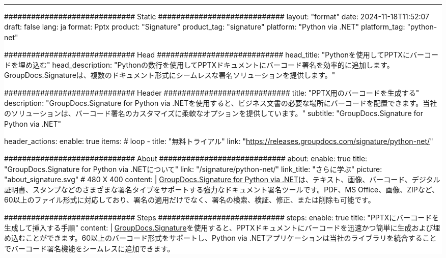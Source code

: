 



---
############################# Static ############################
layout: "format"
date:  2024-11-18T11:52:07
draft: false
lang: ja
format: Pptx
product: "Signature"
product_tag: "signature"
platform: "Python via .NET"
platform_tag: "python-net"

############################# Head ############################
head_title: "Pythonを使用してPPTXにバーコードを埋め込む"
head_description: "Pythonの数行を使用してPPTXドキュメントにバーコード署名を効率的に追加します。GroupDocs.Signatureは、複数のドキュメント形式にシームレスな署名ソリューションを提供します。"

############################# Header ############################
title: "PPTX用のバーコードを生成する" 
description: "GroupDocs.Signature for Python via .NETを使用すると、ビジネス文書の必要な場所にバーコードを配置できます。当社のソリューションは、バーコード署名のカスタマイズに柔軟なオプションを提供しています。"
subtitle: "GroupDocs.Signature for Python via .NET" 

header_actions:
  enable: true
  items:
    #  loop
    - title: "無料トライアル"
      link: "https://releases.groupdocs.com/signature/python-net/"
      
############################# About ############################
about:
    enable: true
    title: "GroupDocs.Signature for Python via .NETについて"
    link: "/signature/python-net/"
    link_title: "さらに学ぶ"
    picture: "about_signature.svg" # 480 X 400
    content: |
       [GroupDocs.Signature for Python via .NET](/signature/python-net/)は、テキスト、画像、バーコード、デジタル証明書、スタンプなどのさまざまな署名タイプをサポートする強力なドキュメント署名ツールです。PDF、MS Office、画像、ZIPなど、60以上のファイル形式に対応しており、署名の適用だけでなく、署名の検索、検証、修正、または削除も可能です。

############################# Steps ############################
steps:
    enable: true
    title: "PPTXにバーコードを生成して挿入する手順"
    content: |
      [GroupDocs.Signature](/signature/python-net/)を使用すると、PPTXドキュメントにバーコードを迅速かつ簡単に生成および埋め込むことができます。60以上のバーコード形式をサポートし、Python via .NETアプリケーションは当社のライブラリを統合することでバーコード署名機能をシームレスに追加できます。
      